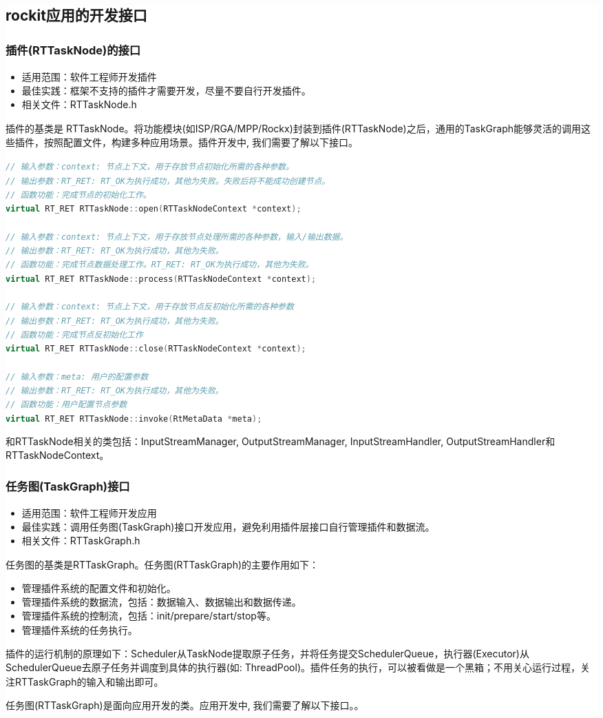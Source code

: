 ## rockit应用的开发接口

### 插件(RTTaskNode)的接口

- 适用范围：软件工程师开发插件
- 最佳实践：框架不支持的插件才需要开发，尽量不要自行开发插件。
- 相关文件：RTTaskNode.h

插件的基类是 RTTaskNode。将功能模块(如ISP/RGA/MPP/Rockx)封装到插件(RTTaskNode)之后，通用的TaskGraph能够灵活的调用这些插件，按照配置文件，构建多种应用场景。插件开发中, 我们需要了解以下接口。

```C++
// 输入参数：context: 节点上下文，用于存放节点初始化所需的各种参数。
// 输出参数：RT_RET: RT_OK为执行成功，其他为失败。失败后将不能成功创建节点。
// 函数功能：完成节点的初始化工作。
virtual RT_RET RTTaskNode::open(RTTaskNodeContext *context);

// 输入参数：context: 节点上下文，用于存放节点处理所需的各种参数，输入/输出数据。
// 输出参数：RT_RET: RT_OK为执行成功，其他为失败。
// 函数功能：完成节点数据处理工作。RT_RET: RT_OK为执行成功，其他为失败。
virtual RT_RET RTTaskNode::process(RTTaskNodeContext *context);

// 输入参数：context: 节点上下文，用于存放节点反初始化所需的各种参数
// 输出参数：RT_RET: RT_OK为执行成功，其他为失败。
// 函数功能：完成节点反初始化工作
virtual RT_RET RTTaskNode::close(RTTaskNodeContext *context);

// 输入参数：meta: 用户的配置参数
// 输出参数：RT_RET: RT_OK为执行成功，其他为失败。
// 函数功能：用户配置节点参数
virtual RT_RET RTTaskNode::invoke(RtMetaData *meta);
```

和RTTaskNode相关的类包括：InputStreamManager, OutputStreamManager, InputStreamHandler, OutputStreamHandler和RTTaskNodeContext。

### 任务图(TaskGraph)接口

- 适用范围：软件工程师开发应用
- 最佳实践：调用任务图(TaskGraph)接口开发应用，避免利用插件层接口自行管理插件和数据流。
- 相关文件：RTTaskGraph.h

任务图的基类是RTTaskGraph。任务图(RTTaskGraph)的主要作用如下：

- 管理插件系统的配置文件和初始化。
- 管理插件系统的数据流，包括：数据输入、数据输出和数据传递。
- 管理插件系统的控制流，包括：init/prepare/start/stop等。
- 管理插件系统的任务执行。

插件的运行机制的原理如下：Scheduler从TaskNode提取原子任务，并将任务提交SchedulerQueue，执行器(Executor)从SchedulerQueue去原子任务并调度到具体的执行器(如: ThreadPool)。插件任务的执行，可以被看做是一个黑箱；不用关心运行过程，关注RTTaskGraph的输入和输出即可。

任务图(RTTaskGraph)是面向应用开发的类。应用开发中, 我们需要了解以下接口。。
